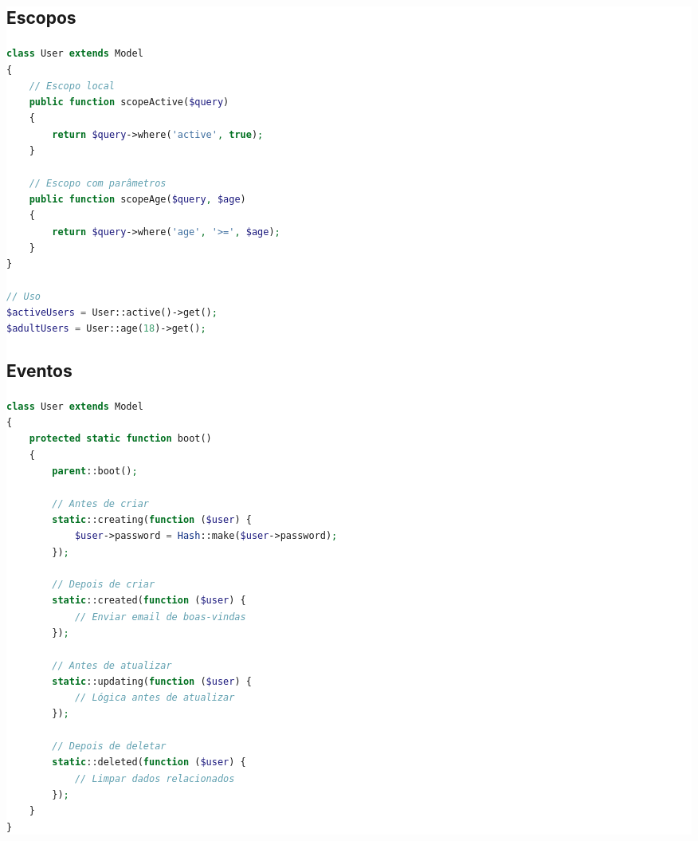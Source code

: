 ## Escopos

```php
class User extends Model
{
    // Escopo local
    public function scopeActive($query)
    {
        return $query->where('active', true);
    }
    
    // Escopo com parâmetros
    public function scopeAge($query, $age)
    {
        return $query->where('age', '>=', $age);
    }
}

// Uso
$activeUsers = User::active()->get();
$adultUsers = User::age(18)->get();
```

## Eventos

```php
class User extends Model
{
    protected static function boot()
    {
        parent::boot();
        
        // Antes de criar
        static::creating(function ($user) {
            $user->password = Hash::make($user->password);
        });
        
        // Depois de criar
        static::created(function ($user) {
            // Enviar email de boas-vindas
        });
        
        // Antes de atualizar
        static::updating(function ($user) {
            // Lógica antes de atualizar
        });
        
        // Depois de deletar
        static::deleted(function ($user) {
            // Limpar dados relacionados
        });
    }
}
```
